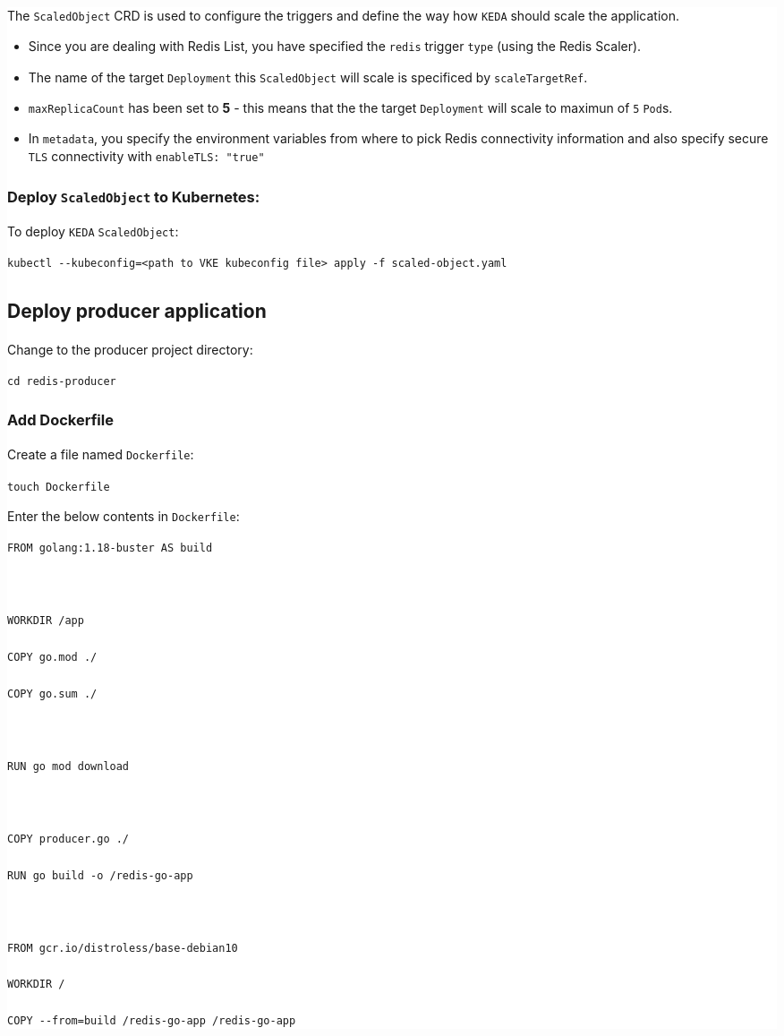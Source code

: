The `ScaledObject` CRD is used to configure the triggers and define the way how `KEDA` should scale the application.

-   Since you are dealing with Redis List, you have specified the `redis` trigger `type` (using the Redis Scaler).
    
-   The name of the target `Deployment` this `ScaledObject` will scale is specificed by `scaleTargetRef`.
    
-   `maxReplicaCount` has been set to **5** - this means that the the target `Deployment` will scale to maximun of `5` `Pod`s.
    
-   In `metadata`, you specify the environment variables from where to pick Redis connectivity information and also specify secure `TLS` connectivity with `enableTLS: "true"`
    

### Deploy `ScaledObject` to Kubernetes:

To deploy `KEDA` `ScaledObject`:

```
kubectl --kubeconfig=<path to VKE kubeconfig file> apply -f scaled-object.yaml
```

## Deploy producer application

Change to the producer project directory:

```
cd redis-producer
```

### Add Dockerfile

Create a file named `Dockerfile`:

```
touch Dockerfile
```

Enter the below contents in `Dockerfile`:

```
FROM golang:1.18-buster AS build



WORKDIR /app

COPY go.mod ./

COPY go.sum ./



RUN go mod download



COPY producer.go ./

RUN go build -o /redis-go-app



FROM gcr.io/distroless/base-debian10

WORKDIR /

COPY --from=build /redis-go-app /redis-go-app
```